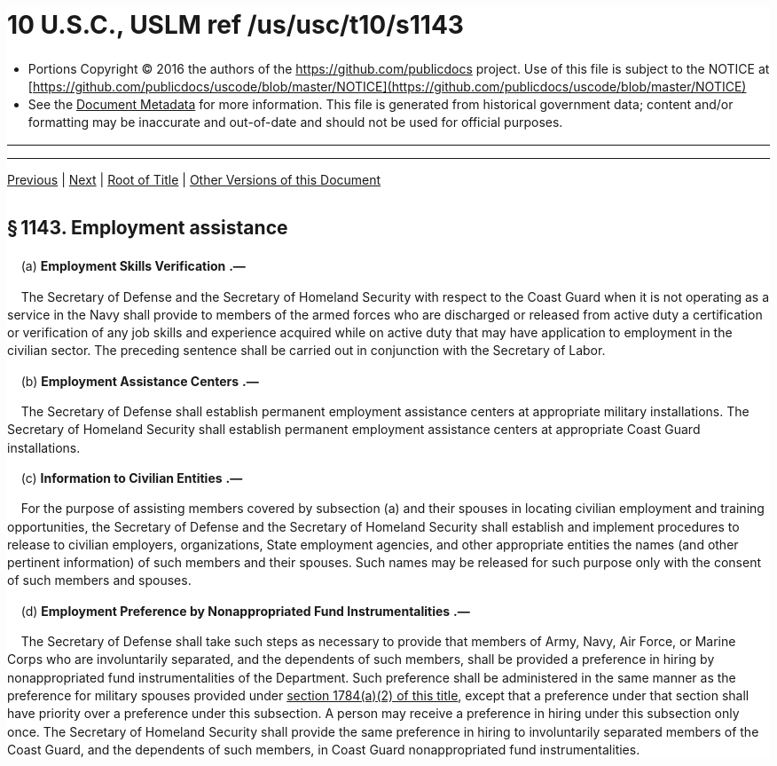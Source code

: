 ---
---

# 10 U.S.C., USLM ref /us/usc/t10/s1143

* Portions Copyright © 2016 the authors of the https://github.com/publicdocs project.
  Use of this file is subject to the NOTICE at [https://github.com/publicdocs/uscode/blob/master/NOTICE](https://github.com/publicdocs/uscode/blob/master/NOTICE)
* See the [Document Metadata](././../../../../../..//README.md) for more information.
  This file is generated from historical government data; content and/or formatting may be inaccurate and out-of-date and should not be used for official purposes.

----------
----------

[Previous](./../../../../../..//us/usc/t10/stA/ptII/ch58/m__us_usc_t10_s1142.md) | [Next](./../../../../../..//us/usc/t10/stA/ptII/ch58/m__us_usc_t10_s1143a.md) | [Root of Title](./../../../../../../) | [Other Versions of this Document](https://publicdocs.github.io/go/links?ns=uslm&ref=%2Fus%2Fusc%2Ft10%2Fs1143)

## § 1143. Employment assistance

    (a)  __Employment Skills Verification__  __.—__ 

    The Secretary of Defense and the Secretary of Homeland Security with respect to the Coast Guard when it is not operating as a service in the Navy shall provide to members of the armed forces who are discharged or released from active duty a certification or verification of any job skills and experience acquired while on active duty that may have application to employment in the civilian sector. The preceding sentence shall be carried out in conjunction with the Secretary of Labor.

    (b)  __Employment Assistance Centers__  __.—__ 

    The Secretary of Defense shall establish permanent employment assistance centers at appropriate military installations. The Secretary of Homeland Security shall establish permanent employment assistance centers at appropriate Coast Guard installations.

    (c)  __Information to Civilian Entities__  __.—__ 

    For the purpose of assisting members covered by subsection (a) and their spouses in locating civilian employment and training opportunities, the Secretary of Defense and the Secretary of Homeland Security shall establish and implement procedures to release to civilian employers, organizations, State employment agencies, and other appropriate entities the names (and other pertinent information) of such members and their spouses. Such names may be released for such purpose only with the consent of such members and spouses.

    (d)  __Employment Preference by Nonappropriated Fund Instrumentalities__  __.—__ 

    The Secretary of Defense shall take such steps as necessary to provide that members of Army, Navy, Air Force, or Marine Corps who are involuntarily separated, and the dependents of such members, shall be provided a preference in hiring by nonappropriated fund instrumentalities of the Department. Such preference shall be administered in the same manner as the preference for military spouses provided under [section 1784(a)(2) of this title][/us/usc/t10/s1784/a/2], except that a preference under that section shall have priority over a preference under this subsection. A person may receive a preference in hiring under this subsection only once. The Secretary of Homeland Security shall provide the same preference in hiring to involuntarily separated members of the Coast Guard, and the dependents of such members, in Coast Guard nonappropriated fund instrumentalities.


[/us/usc/t10/s1784/a/2]: https://publicdocs.github.io/go/links?ns=uslm&ref=%2Fus%2Fusc%2Ft10%2Fs1784%2Fa%2F2
[/us/pl/101/510/s502/a/1]: https://publicdocs.github.io/go/links?ns=uslm&ref=%2Fus%2Fpl%2F101%2F510%2Fs502%2Fa%2F1
[/us/stat/104/1553]: https://publicdocs.github.io/go/links?ns=uslm&ref=%2Fus%2Fstat%2F104%2F1553
[/us/pl/103/337/s542/a/2]: https://publicdocs.github.io/go/links?ns=uslm&ref=%2Fus%2Fpl%2F103%2F337%2Fs542%2Fa%2F2
[/us/stat/108/2767]: https://publicdocs.github.io/go/links?ns=uslm&ref=%2Fus%2Fstat%2F108%2F2767
[/us/pl/105/85/s1073/a/21]: https://publicdocs.github.io/go/links?ns=uslm&ref=%2Fus%2Fpl%2F105%2F85%2Fs1073%2Fa%2F21
[/us/stat/111/1901]: https://publicdocs.github.io/go/links?ns=uslm&ref=%2Fus%2Fstat%2F111%2F1901
[/us/pl/107/296/s1704/b/1]: https://publicdocs.github.io/go/links?ns=uslm&ref=%2Fus%2Fpl%2F107%2F296%2Fs1704%2Fb%2F1
[/us/stat/116/2314]: https://publicdocs.github.io/go/links?ns=uslm&ref=%2Fus%2Fstat%2F116%2F2314
[/us/pl/112/81/s551]: https://publicdocs.github.io/go/links?ns=uslm&ref=%2Fus%2Fpl%2F112%2F81%2Fs551
[/us/stat/125/1412]: https://publicdocs.github.io/go/links?ns=uslm&ref=%2Fus%2Fstat%2F125%2F1412
[/us/pl/112/239/s1076/f/13]: https://publicdocs.github.io/go/links?ns=uslm&ref=%2Fus%2Fpl%2F112%2F239%2Fs1076%2Ff%2F13
[/us/stat/126/1952]: https://publicdocs.github.io/go/links?ns=uslm&ref=%2Fus%2Fstat%2F126%2F1952
[/us/pl/112/239]: https://publicdocs.github.io/go/links?ns=uslm&ref=%2Fus%2Fpl%2F112%2F239
[/us/pl/112/81]: https://publicdocs.github.io/go/links?ns=uslm&ref=%2Fus%2Fpl%2F112%2F81
[/us/pl/107/296]: https://publicdocs.github.io/go/links?ns=uslm&ref=%2Fus%2Fpl%2F107%2F296
[/us/pl/105/85]: https://publicdocs.github.io/go/links?ns=uslm&ref=%2Fus%2Fpl%2F105%2F85
[/us/usc/t10/s1784/a/2]: https://publicdocs.github.io/go/links?ns=uslm&ref=%2Fus%2Fusc%2Ft10%2Fs1784%2Fa%2F2
[/us/pl/103/337/s542/a/2/A]: https://publicdocs.github.io/go/links?ns=uslm&ref=%2Fus%2Fpl%2F103%2F337%2Fs542%2Fa%2F2%2FA
[/us/pl/103/337/s542/a/2/B]: https://publicdocs.github.io/go/links?ns=uslm&ref=%2Fus%2Fpl%2F103%2F337%2Fs542%2Fa%2F2%2FB
[/us/pl/103/337/s542/a/2/C]: https://publicdocs.github.io/go/links?ns=uslm&ref=%2Fus%2Fpl%2F103%2F337%2Fs542%2Fa%2F2%2FC
[/us/pl/103/337/s542/a/2/D]: https://publicdocs.github.io/go/links?ns=uslm&ref=%2Fus%2Fpl%2F103%2F337%2Fs542%2Fa%2F2%2FD
[/us/pl/103/337/s542/a/2/E]: https://publicdocs.github.io/go/links?ns=uslm&ref=%2Fus%2Fpl%2F103%2F337%2Fs542%2Fa%2F2%2FE
[/us/pl/107/296]: https://publicdocs.github.io/go/links?ns=uslm&ref=%2Fus%2Fpl%2F107%2F296
[/us/pl/107/296/s1704/g]: https://publicdocs.github.io/go/links?ns=uslm&ref=%2Fus%2Fpl%2F107%2F296%2Fs1704%2Fg
[/us/usc/t10/s101]: https://publicdocs.github.io/go/links?ns=uslm&ref=%2Fus%2Fusc%2Ft10%2Fs101
[/us/pl/103/337]: https://publicdocs.github.io/go/links?ns=uslm&ref=%2Fus%2Fpl%2F103%2F337
[/us/pl/103/337/s542/e]: https://publicdocs.github.io/go/links?ns=uslm&ref=%2Fus%2Fpl%2F103%2F337%2Fs542%2Fe
[/us/usc/t10/s1141]: https://publicdocs.github.io/go/links?ns=uslm&ref=%2Fus%2Fusc%2Ft10%2Fs1141
[/us/pl/113/291/s555]: https://publicdocs.github.io/go/links?ns=uslm&ref=%2Fus%2Fpl%2F113%2F291%2Fs555
[/us/stat/128/3379]: https://publicdocs.github.io/go/links?ns=uslm&ref=%2Fus%2Fstat%2F128%2F3379
[/us/pl/112/56/s236]: https://publicdocs.github.io/go/links?ns=uslm&ref=%2Fus%2Fpl%2F112%2F56%2Fs236
[/us/stat/125/724]: https://publicdocs.github.io/go/links?ns=uslm&ref=%2Fus%2Fstat%2F125%2F724
[/us/pl/103/160/s1337]: https://publicdocs.github.io/go/links?ns=uslm&ref=%2Fus%2Fpl%2F103%2F160%2Fs1337
[/us/stat/107/1805]: https://publicdocs.github.io/go/links?ns=uslm&ref=%2Fus%2Fstat%2F107%2F1805
[/us/pl/102/484/s4461]: https://publicdocs.github.io/go/links?ns=uslm&ref=%2Fus%2Fpl%2F102%2F484%2Fs4461
[/us/stat/106/2738]: https://publicdocs.github.io/go/links?ns=uslm&ref=%2Fus%2Fstat%2F106%2F2738
[/us/pl/105/277/s101/f]: https://publicdocs.github.io/go/links?ns=uslm&ref=%2Fus%2Fpl%2F105%2F277%2Fs101%2Ff
[/us/stat/112/2681-337]: https://publicdocs.github.io/go/links?ns=uslm&ref=%2Fus%2Fstat%2F112%2F2681-337
[/us/pl/105/332/s3/b]: https://publicdocs.github.io/go/links?ns=uslm&ref=%2Fus%2Fpl%2F105%2F332%2Fs3%2Fb
[/us/stat/112/3125]: https://publicdocs.github.io/go/links?ns=uslm&ref=%2Fus%2Fstat%2F112%2F3125
[/us/pl/106/398/s1]: https://publicdocs.github.io/go/links?ns=uslm&ref=%2Fus%2Fpl%2F106%2F398%2Fs1
[/us/stat/114/1654]: https://publicdocs.github.io/go/links?ns=uslm&ref=%2Fus%2Fstat%2F114%2F1654
[/us/pl/107/107/s1048/h/3]: https://publicdocs.github.io/go/links?ns=uslm&ref=%2Fus%2Fpl%2F107%2F107%2Fs1048%2Fh%2F3
[/us/stat/115/1229]: https://publicdocs.github.io/go/links?ns=uslm&ref=%2Fus%2Fstat%2F115%2F1229
[/us/usc/t29/s2801]: https://publicdocs.github.io/go/links?ns=uslm&ref=%2Fus%2Fusc%2Ft29%2Fs2801
[/us/usc/t29/s50]: https://publicdocs.github.io/go/links?ns=uslm&ref=%2Fus%2Fusc%2Ft29%2Fs50
[/us/usc/t29/s49]: https://publicdocs.github.io/go/links?ns=uslm&ref=%2Fus%2Fusc%2Ft29%2Fs49
[/us/pl/102/484/s4466]: https://publicdocs.github.io/go/links?ns=uslm&ref=%2Fus%2Fpl%2F102%2F484%2Fs4466
[/us/stat/106/2748]: https://publicdocs.github.io/go/links?ns=uslm&ref=%2Fus%2Fstat%2F106%2F2748
[/us/pl/103/337/s543/f]: https://publicdocs.github.io/go/links?ns=uslm&ref=%2Fus%2Fpl%2F103%2F337%2Fs543%2Ff
[/us/stat/108/2771]: https://publicdocs.github.io/go/links?ns=uslm&ref=%2Fus%2Fstat%2F108%2F2771
[/us/pl/107/296/s1704/e/4]: https://publicdocs.github.io/go/links?ns=uslm&ref=%2Fus%2Fpl%2F107%2F296%2Fs1704%2Fe%2F4
[/us/stat/116/2315]: https://publicdocs.github.io/go/links?ns=uslm&ref=%2Fus%2Fstat%2F116%2F2315
[/us/usc/t20/s1070a–13]: https://publicdocs.github.io/go/links?ns=uslm&ref=%2Fus%2Fusc%2Ft20%2Fs1070a%E2%80%9313
[/us/usc/t20/s1070a–13]: https://publicdocs.github.io/go/links?ns=uslm&ref=%2Fus%2Fusc%2Ft20%2Fs1070a%E2%80%9313
[/us/usc/t20/s1001]: https://publicdocs.github.io/go/links?ns=uslm&ref=%2Fus%2Fusc%2Ft20%2Fs1001
[/us/usc/t42/s2751]: https://publicdocs.github.io/go/links?ns=uslm&ref=%2Fus%2Fusc%2Ft42%2Fs2751
[/us/stat/106/2360]: https://publicdocs.github.io/go/links?ns=uslm&ref=%2Fus%2Fstat%2F106%2F2360
[/us/pl/103/337/s543/g/2]: https://publicdocs.github.io/go/links?ns=uslm&ref=%2Fus%2Fpl%2F103%2F337%2Fs543%2Fg%2F2
[/us/stat/108/2772]: https://publicdocs.github.io/go/links?ns=uslm&ref=%2Fus%2Fstat%2F108%2F2772
[/us/pl/102/484]: https://publicdocs.github.io/go/links?ns=uslm&ref=%2Fus%2Fpl%2F102%2F484
[/us/usc/t10/s1143]: https://publicdocs.github.io/go/links?ns=uslm&ref=%2Fus%2Fusc%2Ft10%2Fs1143
[/us/pl/102/484]: https://publicdocs.github.io/go/links?ns=uslm&ref=%2Fus%2Fpl%2F102%2F484
[/us/stat/106/2757]: https://publicdocs.github.io/go/links?ns=uslm&ref=%2Fus%2Fstat%2F106%2F2757
[/us/pl/103/160/s1338]: https://publicdocs.github.io/go/links?ns=uslm&ref=%2Fus%2Fpl%2F103%2F160%2Fs1338
[/us/stat/107/1807]: https://publicdocs.github.io/go/links?ns=uslm&ref=%2Fus%2Fstat%2F107%2F1807
[/us/pl/103/337/s543/g/1]: https://publicdocs.github.io/go/links?ns=uslm&ref=%2Fus%2Fpl%2F103%2F337%2Fs543%2Fg%2F1
[/us/stat/108/2772]: https://publicdocs.github.io/go/links?ns=uslm&ref=%2Fus%2Fstat%2F108%2F2772
[/us/pl/103/446/s610/a/1]: https://publicdocs.github.io/go/links?ns=uslm&ref=%2Fus%2Fpl%2F103%2F446%2Fs610%2Fa%2F1
[/us/stat/108/4673]: https://publicdocs.github.io/go/links?ns=uslm&ref=%2Fus%2Fstat%2F108%2F4673
[/us/pl/105/277/s101/f]: https://publicdocs.github.io/go/links?ns=uslm&ref=%2Fus%2Fpl%2F105%2F277%2Fs101%2Ff
[/us/stat/112/2681-337]: https://publicdocs.github.io/go/links?ns=uslm&ref=%2Fus%2Fstat%2F112%2F2681-337
[/us/pl/102/484]: https://publicdocs.github.io/go/links?ns=uslm&ref=%2Fus%2Fpl%2F102%2F484
[/us/usc/t38/s101]: https://publicdocs.github.io/go/links?ns=uslm&ref=%2Fus%2Fusc%2Ft38%2Fs101
[/us/usc/t38/s3671/a]: https://publicdocs.github.io/go/links?ns=uslm&ref=%2Fus%2Fusc%2Ft38%2Fs3671%2Fa
[/us/usc/t38/s3687]: https://publicdocs.github.io/go/links?ns=uslm&ref=%2Fus%2Fusc%2Ft38%2Fs3687
[/us/usc/t38/s5302]: https://publicdocs.github.io/go/links?ns=uslm&ref=%2Fus%2Fusc%2Ft38%2Fs5302
[/us/usc/t29/s2801]: https://publicdocs.github.io/go/links?ns=uslm&ref=%2Fus%2Fusc%2Ft29%2Fs2801
[/us/usc/t26/s51]: https://publicdocs.github.io/go/links?ns=uslm&ref=%2Fus%2Fusc%2Ft26%2Fs51
[/us/usc/t38/s3116/b]: https://publicdocs.github.io/go/links?ns=uslm&ref=%2Fus%2Fusc%2Ft38%2Fs3116%2Fb
[/us/usc/t38/s3116/b]: https://publicdocs.github.io/go/links?ns=uslm&ref=%2Fus%2Fusc%2Ft38%2Fs3116%2Fb
[/us/usc/t38/s4103A/a]: https://publicdocs.github.io/go/links?ns=uslm&ref=%2Fus%2Fusc%2Ft38%2Fs4103A%2Fa
[/us/usc/t10/s1144]: https://publicdocs.github.io/go/links?ns=uslm&ref=%2Fus%2Fusc%2Ft10%2Fs1144
[/us/stat/106/2360]: https://publicdocs.github.io/go/links?ns=uslm&ref=%2Fus%2Fstat%2F106%2F2360
[/us/pl/103/160]: https://publicdocs.github.io/go/links?ns=uslm&ref=%2Fus%2Fpl%2F103%2F160
[/us/stat/107/1783]: https://publicdocs.github.io/go/links?ns=uslm&ref=%2Fus%2Fstat%2F107%2F1783
[/us/pl/103/446/s610/a/2/B]: https://publicdocs.github.io/go/links?ns=uslm&ref=%2Fus%2Fpl%2F103%2F446%2Fs610%2Fa%2F2%2FB
[/us/stat/108/4673]: https://publicdocs.github.io/go/links?ns=uslm&ref=%2Fus%2Fstat%2F108%2F4673
[/us/pl/102/484/s4486/d/2]: https://publicdocs.github.io/go/links?ns=uslm&ref=%2Fus%2Fpl%2F102%2F484%2Fs4486%2Fd%2F2
[/us/pl/102/484]: https://publicdocs.github.io/go/links?ns=uslm&ref=%2Fus%2Fpl%2F102%2F484
[/us/usc/t6/s542]: https://publicdocs.github.io/go/links?ns=uslm&ref=%2Fus%2Fusc%2Ft6%2Fs542